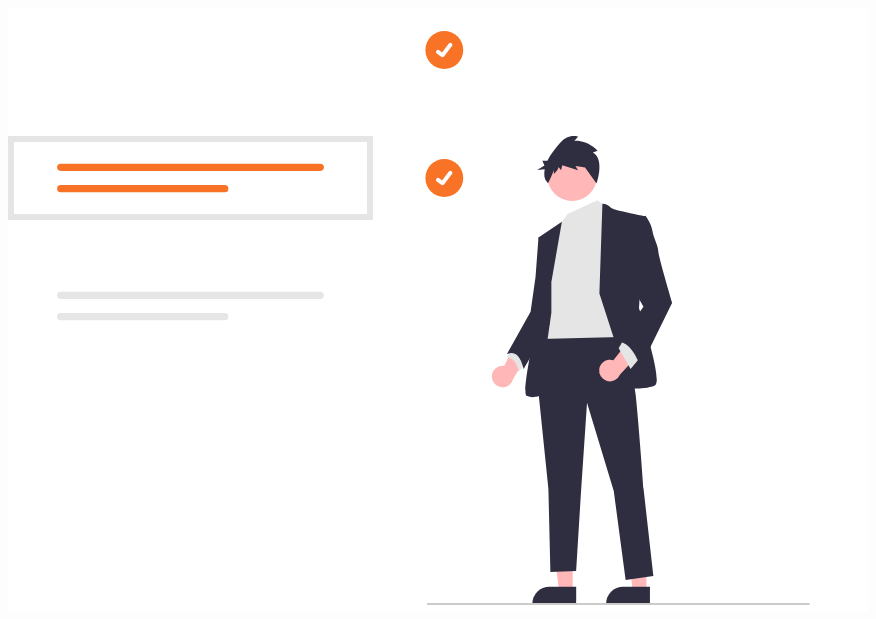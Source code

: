 
<svg id="a644d002-dee1-4c60-b6d8-14071a55f848" data-name="Layer 1" xmlns="http://www.w3.org/2000/svg" width="801.92126" height="597.45739" viewBox="0 0 801.92126 597.45739"><circle id="a21b076b-2a02-49a5-bb32-17a8ec3aa4f0" data-name="Ellipse 44" cx="436.31397" cy="42" r="18.93406" fill="#f97326"/><path id="e6e13b85-c0f0-465c-a6f6-5f502d6349d1" data-name="Path 395" d="M633.47708,200.49409a1.96376,1.96376,0,0,1-1.1814-.39263l-.02113-.01585-4.44976-3.40392A1.97744,1.97744,0,0,1,630.231,193.543l2.88219,2.2102,6.81078-8.88542a1.9766,1.9766,0,0,1,2.7713-.36605l.00057.00043-.04227.05869.04342-.05869a1.979,1.979,0,0,1,.36562,2.77185l-8.011,10.44653a1.97779,1.97779,0,0,1-1.57284.77116Z" transform="translate(-199.03937 -151.2713)" fill="#fff"/><circle id="a589868e-34c5-408c-9ae2-7552629e8089" data-name="Ellipse 44" cx="436.31397" cy="170" r="18.93406" fill="#f97326"/><path id="e165961b-e395-421d-ab84-b3c9bf16c3b4" data-name="Path 395" d="M633.47708,328.49409a1.96376,1.96376,0,0,1-1.1814-.39263l-.02113-.01585-4.44976-3.40392A1.97744,1.97744,0,1,1,630.231,321.543l2.88219,2.2102,6.81078-8.88542a1.9766,1.9766,0,0,1,2.7713-.366l.00057.00043-.04227.05869.04342-.05869a1.979,1.979,0,0,1,.36562,2.77185l-8.011,10.44653a1.97779,1.97779,0,0,1-1.57284.77116Z" transform="translate(-199.03937 -151.2713)" fill="#fff"/><path d="M682.90354,520.23035a10.74577,10.74577,0,0,1,12.20913-11.06524l17.341-34.02233,9.79852,17.25595-17.96956,29.66266a10.804,10.804,0,0,1-21.37913-1.831Z" transform="translate(-199.03937 -151.2713)" fill="#ffb7b7"/><polygon points="564.71 583.194 551.101 583.193 544.627 530.702 564.712 530.703 564.71 583.194" fill="#ffb7b7"/><path d="M767.21955,747.65678l-43.8805-.00163v-.555a17.08042,17.08042,0,0,1,17.07951-17.07924h.00108l26.80072.00108Z" transform="translate(-199.03937 -151.2713)" fill="#2f2e41"/><polygon points="638.483 583.194 624.874 583.193 618.4 530.702 638.485 530.703 638.483 583.194" fill="#ffb7b7"/><path d="M840.99286,747.65678l-43.88051-.00163v-.555a17.08044,17.08044,0,0,1,17.07952-17.07924h.00108l26.80072.00108Z" transform="translate(-199.03937 -151.2713)" fill="#2f2e41"/><path d="M703.80614,490.62l-5.94091,9.90151s9.9015,0,11.88178,14.85223l7.92119-9.9015Z" transform="translate(-199.03937 -151.2713)" fill="#e5e5e5"/><path d="M807.77182,469.82685s15.84241,41.58627,18.81283,67.33016,7.92119,94.06416,7.92119,94.06416l9.90154,88.12335-27.72419,3.96059-11.88182-89.11344-26.734-88.12333-5.94091,88.12329-4.95073,80.20212-25.74387.99014-1.98032-83.17258-10.89164-105.946,5.94091-50.49761Z" transform="translate(-199.03937 -151.2713)" fill="#2f2e41"/><circle cx="564.17573" cy="168.16436" r="24.75374" fill="#ffb7b7"/><polygon points="589.424 192.312 599.326 199.242 612.198 328.952 531.996 330.932 542.888 240.829 552.789 215.085 559.936 205.636 589.424 192.312" fill="#e5e5e5"/><path d="M790.4442,436.65684l3.02985-89.567s5.88152.4535,7.86179,3.424,34.65524,8.91134,34.65524,8.91134l-5.94091,92.08391s24.75374,73.27106,15.84242,77.23167-24.75374,2.97045-24.75374,2.97045Z" transform="translate(-199.03937 -151.2713)" fill="#2f2e41"/><path d="M742.422,425.27011l10.50378-60.3646L729.55,380.71338,735.49093,424.28l-4.95074,29.70449s-18.81286,82.18242-12.872,85.15287,12.872,0,12.872,0L742.422,455.96475Z" transform="translate(-199.03937 -151.2713)" fill="#2f2e41"/><path d="M736.48107,378.73309,729.55,380.71342l-2.97046,39.606-4.95073,34.65524L697.86523,497.551s11.88178-7.92118,16.83255,14.85226l26.17066-45.56388Z" transform="translate(-199.03937 -151.2713)" fill="#2f2e41"/><path d="M783.93775,295.85068l4.66788-1.86876s-9.76008-10.74534-23.33948-9.81092l3.81928-4.20474s-9.3358-3.73747-17.82284,6.07344c-4.4615,5.15737-9.62347,11.21962-12.84142,18.04866h-4.999l2.08639,4.594-7.30239,4.594,7.49518-.82518a25.67158,25.67158,0,0,0-.20341,7.62,9.85929,9.85929,0,0,0,3.61036,6.44971h0s5.789-11.98274,5.789-13.8515v4.67188s4.66788-4.20468,4.66788-7.00779l2.5461,3.27032,1.273-5.13911,15.70106,5.13911-2.5461-4.20468,9.76012,1.40156-3.81928-5.13911,15.11132,21.22112S796.244,302.85847,783.93775,295.85068Z" transform="translate(-199.03937 -151.2713)" fill="#2f2e41"/><path d="M790.33889,512.11024a10.74579,10.74579,0,0,1,14.12491-8.48465l23.61573-30.0088,6.26232,18.82982-23.386,25.61a10.804,10.804,0,0,1-20.617-5.94642Z" transform="translate(-199.03937 -151.2713)" fill="#ffb7b7"/><polygon points="631.506 350.24 622.595 361.132 610.713 340.339 615.663 331.428 631.506 350.24" fill="#e5e5e5"/><path d="M828.565,362.89069l7.92118-3.96059s5.94091,7.9212,6.93105,14.85225,5.94091,15.84238,5.94091,20.79313,13.8621,51.48777,13.8621,51.48777L831.53542,510.423s-6.93105-23.76358-21.78328-25.7439l24.75374-34.65528-13.8621-24.75371Z" transform="translate(-199.03937 -151.2713)" fill="#2f2e41"/><path d="M999.96063,748.26737h-381a1,1,0,0,1,0-2h381a1,1,0,0,1,0,2Z" transform="translate(-199.03937 -151.2713)" fill="#cbcbcb"/><path d="M564.03937,363.2713h-365v-84h365Z" transform="translate(-199.03937 -151.2713)" fill="#fff"/><path d="M251.71718,307.04569a3.55641,3.55641,0,0,0,0,7.11281H511.37656a3.55641,3.55641,0,0,0,0-7.11281Z" transform="translate(-199.03937 -151.2713)" fill="#f97326"/><path d="M251.71718,328.38411a3.55641,3.55641,0,0,0-.015,7.11281H415.86152a3.55641,3.55641,0,1,0,0-7.11281Z" transform="translate(-199.03937 -151.2713)" fill="#f97326"/><path d="M564.03937,363.2713h-365v-84h365Zm-359-6h353v-72h-353Z" transform="translate(-199.03937 -151.2713)" fill="#e5e5e5"/><path d="M564.03937,491.2713h-365v-84h365Z" transform="translate(-199.03937 -151.2713)" fill="#fff"/><path d="M251.71718,435.04569a3.55641,3.55641,0,0,0,0,7.11281H511.37656a3.55641,3.55641,0,0,0,0-7.11281Z" transform="translate(-199.03937 -151.2713)" fill="#e6e6e6"/><path d="M251.71718,456.38411a3.55641,3.55641,0,0,0-.015,7.11281H415.86152a3.55641,3.55641,0,1,0,0-7.11281Z" transform="translate(-199.03937 -151.2713)" fill="#e6e6e6"/>